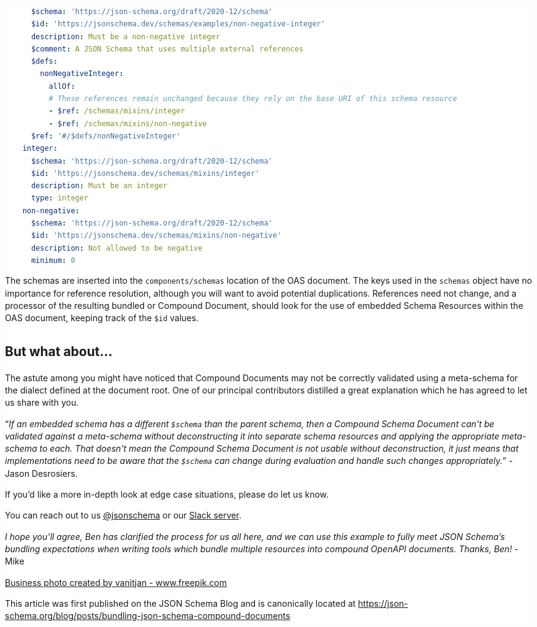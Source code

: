 ```yaml
      $schema: 'https://json-schema.org/draft/2020-12/schema'
      $id: 'https://jsonschema.dev/schemas/examples/non-negative-integer'
      description: Must be a non-negative integer
      $comment: A JSON Schema that uses multiple external references
      $defs:
        nonNegativeInteger:
          allOf:
          # These references remain unchanged because they rely on the base URI of this schema resource
          - $ref: /schemas/mixins/integer
          - $ref: /schemas/mixins/non-negative
      $ref: '#/$defs/nonNegativeInteger'
    integer:
      $schema: 'https://json-schema.org/draft/2020-12/schema'
      $id: 'https://jsonschema.dev/schemas/mixins/integer'
      description: Must be an integer
      type: integer
    non-negative:
      $schema: 'https://json-schema.org/draft/2020-12/schema'
      $id: 'https://jsonschema.dev/schemas/mixins/non-negative'
      description: Not allowed to be negative
      minimum: 0
```

The schemas are inserted into the `components/schemas` location of the OAS document. The keys used in the `schemas` object have no importance for reference resolution, although you will want to avoid potential duplications. References need not change, and a processor of the resulting bundled or Compound Document, should look for the use of embedded Schema Resources within the OAS document, keeping track of the `$id` values.


## But what about...

The astute among you might have noticed that Compound Documents may not be correctly validated using a meta-schema for the dialect defined at the document root. One of our principal contributors distilled a great explanation which he has agreed to let us share with you.

“*If an embedded schema has a different `$schema` than the parent schema, then a Compound Schema Document can't be validated against a meta-schema without deconstructing it into separate schema resources and applying the appropriate meta-schema to each. That doesn't mean the Compound Schema Document is not usable without deconstruction, it just means that implementations need to be aware that the `$schema` can change during evaluation and handle such changes appropriately.*” - Jason Desrosiers.

If you’d like a more in-depth look at edge case situations, please do let us know.

You can reach out to us [@jsonschema](https://twitter.com/jsonschema) or our [Slack server](/slack).

*I hope you’ll agree, Ben has clarified the process for us all here, and we can use this example to fully meet JSON Schema’s bundling expectations when writing tools which bundle multiple resources into compound OpenAPI documents. Thanks, Ben!* - Mike

<a href="https://www.freepik.com/vanitjan1">Business photo created by vanitjan - www.freepik.com</a>

This article was first published on the JSON Schema Blog and is canonically located at https://json-schema.org/blog/posts/bundling-json-schema-compound-documents
